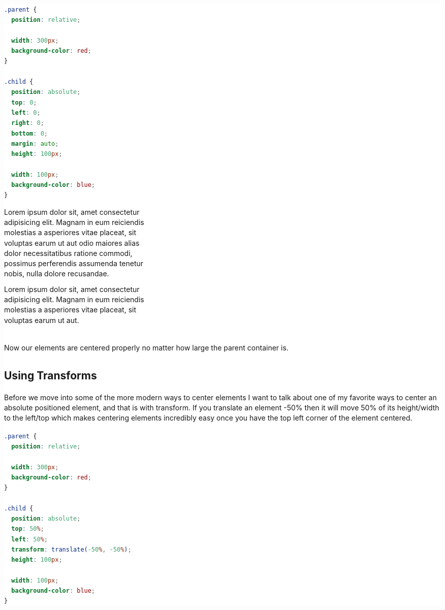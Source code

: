 ```css {10-14}
.parent {
  position: relative;

  width: 300px;
  background-color: red;
}

.child {
  position: absolute;
  top: 0;
  left: 0;
  right: 0;
  bottom: 0;
  margin: auto;
  height: 100px;

  width: 100px;
  background-color: blue;
}
```

<div style="position: relative; width: 300px; background-color: var(--theme-red); margin-bottom: 10px;">
  <div style="position: absolute; height: 100px; top: 0; left: 0; right: 0; bottom: 0; margin: auto; width: 100px; background-color: var(--theme-blue);"></div>
  Lorem ipsum dolor sit, amet consectetur adipisicing elit. Magnam in eum reiciendis molestias a asperiores vitae placeat, sit voluptas earum ut aut odio maiores alias dolor necessitatibus ratione commodi, possimus perferendis assumenda tenetur nobis, nulla dolore recusandae.
</div>
<div style="position: relative; width: 300px; background-color: var(--theme-red);">
  <div style="position: absolute; height: 100px; top: 0; left: 0; right: 0; bottom: 0; margin: auto; width: 100px; background-color: var(--theme-blue);"></div>
  Lorem ipsum dolor sit, amet consectetur adipisicing elit. Magnam in eum reiciendis molestias a asperiores vitae placeat, sit voluptas earum ut aut.
</div>
<br />

Now our elements are centered properly no matter how large the parent container is.

## Using Transforms

Before we move into some of the more modern ways to center elements I want to talk about one of my favorite ways to center an absolute positioned element, and that is with transform. If you translate an element -50% then it will move 50% of its height/width to the left/top which makes centering elements incredibly easy once you have the top left corner of the element centered.

```css {10-12}
.parent {
  position: relative;

  width: 300px;
  background-color: red;
}

.child {
  position: absolute;
  top: 50%;
  left: 50%;
  transform: translate(-50%, -50%);
  height: 100px;

  width: 100px;
  background-color: blue;
}
```